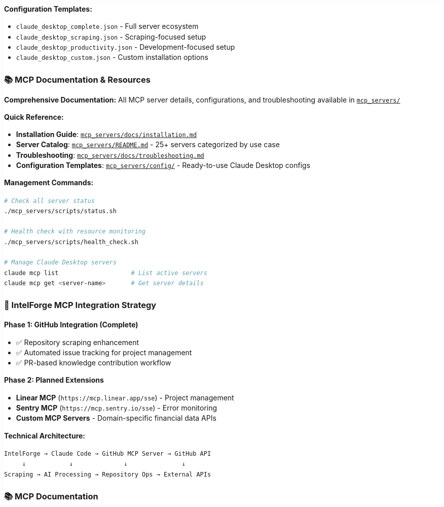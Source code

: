 **Configuration Templates:**
- `claude_desktop_complete.json` - Full server ecosystem
- `claude_desktop_scraping.json` - Scraping-focused setup  
- `claude_desktop_productivity.json` - Development-focused setup
- `claude_desktop_custom.json` - Custom installation options

### 📚 MCP Documentation & Resources

**Comprehensive Documentation:** All MCP server details, configurations, and troubleshooting available in [`mcp_servers/`](mcp_servers/)

**Quick Reference:**

- **Installation Guide**: [`mcp_servers/docs/installation.md`](mcp_servers/docs/installation.md)
- **Server Catalog**: [`mcp_servers/README.md`](mcp_servers/README.md) - 25+ servers categorized by use case
- **Troubleshooting**: [`mcp_servers/docs/troubleshooting.md`](mcp_servers/docs/troubleshooting.md)
- **Configuration Templates**: [`mcp_servers/config/`](mcp_servers/config/) - Ready-to-use Claude Desktop configs

**Management Commands:**

```bash
# Check all server status
./mcp_servers/scripts/status.sh

# Health check with resource monitoring  
./mcp_servers/scripts/health_check.sh

# Manage Claude Desktop servers
claude mcp list                    # List active servers
claude mcp get <server-name>       # Get server details
```

### 🎯 IntelForge MCP Integration Strategy

**Phase 1: GitHub Integration (Complete)**
- ✅ Repository scraping enhancement
- ✅ Automated issue tracking for project management
- ✅ PR-based knowledge contribution workflow

**Phase 2: Planned Extensions**
- **Linear MCP** (`https://mcp.linear.app/sse`) - Project management
- **Sentry MCP** (`https://mcp.sentry.io/sse`) - Error monitoring
- **Custom MCP Servers** - Domain-specific financial data APIs

**Technical Architecture:**
```
IntelForge → Claude Code → GitHub MCP Server → GitHub API
     ↓            ↓              ↓               ↓
Scraping → AI Processing → Repository Ops → External APIs
```

### 📚 MCP Documentation

